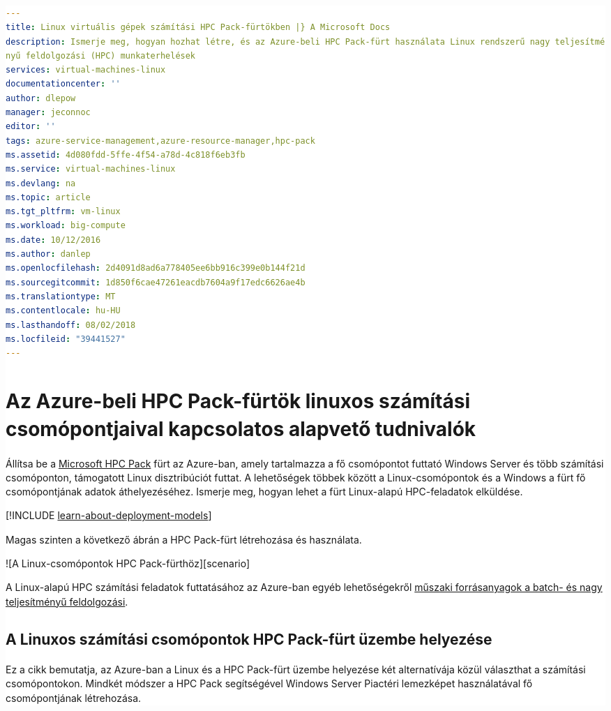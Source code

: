 ```yaml
---
title: Linux virtuális gépek számítási HPC Pack-fürtökben |} A Microsoft Docs
description: Ismerje meg, hogyan hozhat létre, és az Azure-beli HPC Pack-fürt használata Linux rendszerű nagy teljesítményű feldolgozási (HPC) munkaterhelések
services: virtual-machines-linux
documentationcenter: ''
author: dlepow
manager: jeconnoc
editor: ''
tags: azure-service-management,azure-resource-manager,hpc-pack
ms.assetid: 4d080fdd-5ffe-4f54-a78d-4c818f6eb3fb
ms.service: virtual-machines-linux
ms.devlang: na
ms.topic: article
ms.tgt_pltfrm: vm-linux
ms.workload: big-compute
ms.date: 10/12/2016
ms.author: danlep
ms.openlocfilehash: 2d4091d8ad6a778405ee6bb916c399e0b144f21d
ms.sourcegitcommit: 1d850f6cae47261eacdb7604a9f17edc6626ae4b
ms.translationtype: MT
ms.contentlocale: hu-HU
ms.lasthandoff: 08/02/2018
ms.locfileid: "39441527"
---
```

# <a name="get-started-with-linux-compute-nodes-in-an-hpc-pack-cluster-in-azure"></a>Az Azure-beli HPC Pack-fürtök linuxos számítási csomópontjaival kapcsolatos alapvető tudnivalók
Állítsa be a [Microsoft HPC Pack](https://technet.microsoft.com/library/cc514029.aspx) fürt az Azure-ban, amely tartalmazza a fő csomópontot futtató Windows Server és több számítási csomóponton, támogatott Linux disztribúciót futtat. A lehetőségek többek között a Linux-csomópontok és a Windows a fürt fő csomópontjának adatok áthelyezéséhez. Ismerje meg, hogyan lehet a fürt Linux-alapú HPC-feladatok elküldése.

[!INCLUDE [learn-about-deployment-models](../../../../includes/learn-about-deployment-models-both-include.md)]

Magas szinten a következő ábrán a HPC Pack-fürt létrehozása és használata.

![A Linux-csomópontok HPC Pack-fürthöz][scenario]

A Linux-alapú HPC számítási feladatok futtatásához az Azure-ban egyéb lehetőségekről [műszaki forrásanyagok a batch- és nagy teljesítményű feldolgozási](../../../batch/big-compute-resources.md).

## <a name="deploy-an-hpc-pack-cluster-with-linux-compute-nodes"></a>A Linuxos számítási csomópontok HPC Pack-fürt üzembe helyezése
Ez a cikk bemutatja, az Azure-ban a Linux és a HPC Pack-fürt üzembe helyezése két alternatívája közül választhat a számítási csomópontokon. Mindkét módszer a HPC Pack segítségével Windows Server Piactéri lemezképet használatával fő csomópontjának létrehozása. 
